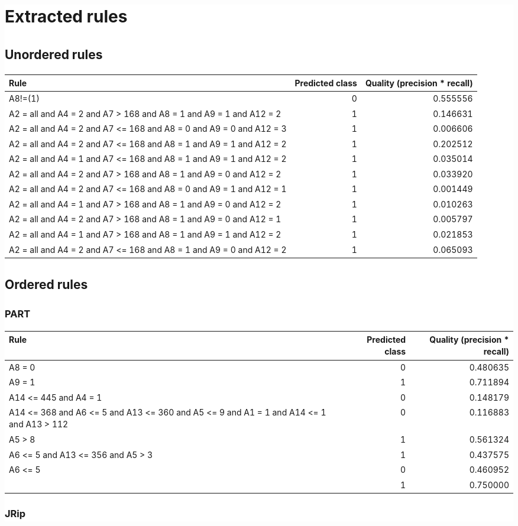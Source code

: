 # Extracted rules

## Unordered rules

| Rule | Predicted class | Quality (precision * recall) |
|:----|----:|----:|
| A8!=(1) | 0 | 0.555556 |
| A2 = all and A4 = 2 and A7 > 168 and A8 = 1 and A9 = 1 and A12 = 2 | 1 | 0.146631 |
| A2 = all and A4 = 2 and A7 <= 168 and A8 = 0 and A9 = 0 and A12 = 3 | 1 | 0.006606 |
| A2 = all and A4 = 2 and A7 <= 168 and A8 = 1 and A9 = 1 and A12 = 2 | 1 | 0.202512 |
| A2 = all and A4 = 1 and A7 <= 168 and A8 = 1 and A9 = 1 and A12 = 2 | 1 | 0.035014 |
| A2 = all and A4 = 2 and A7 > 168 and A8 = 1 and A9 = 0 and A12 = 2 | 1 | 0.033920 |
| A2 = all and A4 = 2 and A7 <= 168 and A8 = 0 and A9 = 1 and A12 = 1 | 1 | 0.001449 |
| A2 = all and A4 = 1 and A7 > 168 and A8 = 1 and A9 = 0 and A12 = 2 | 1 | 0.010263 |
| A2 = all and A4 = 2 and A7 > 168 and A8 = 1 and A9 = 0 and A12 = 1 | 1 | 0.005797 |
| A2 = all and A4 = 1 and A7 > 168 and A8 = 1 and A9 = 1 and A12 = 2 | 1 | 0.021853 |
| A2 = all and A4 = 2 and A7 <= 168 and A8 = 1 and A9 = 0 and A12 = 2 | 1 | 0.065093 |

## Ordered rules

### PART

| Rule | Predicted class | Quality (precision * recall) |
|:----|----:|----:|
| A8 = 0 | 0 | 0.480635 |
| A9 = 1 | 1 | 0.711894 |
| A14 <= 445 and A4 = 1 | 0 | 0.148179 |
| A14 <= 368 and A6 <= 5 and A13 <= 360 and A5 <= 9 and A1 = 1 and A14 <= 1 and A13 > 112 | 0 | 0.116883 |
| A5 > 8 | 1 | 0.561324 |
| A6 <= 5 and A13 <= 356 and A5 > 3 | 1 | 0.437575 |
| A6 <= 5 | 0 | 0.460952 |
|  | 1 | 0.750000 |


### JRip
